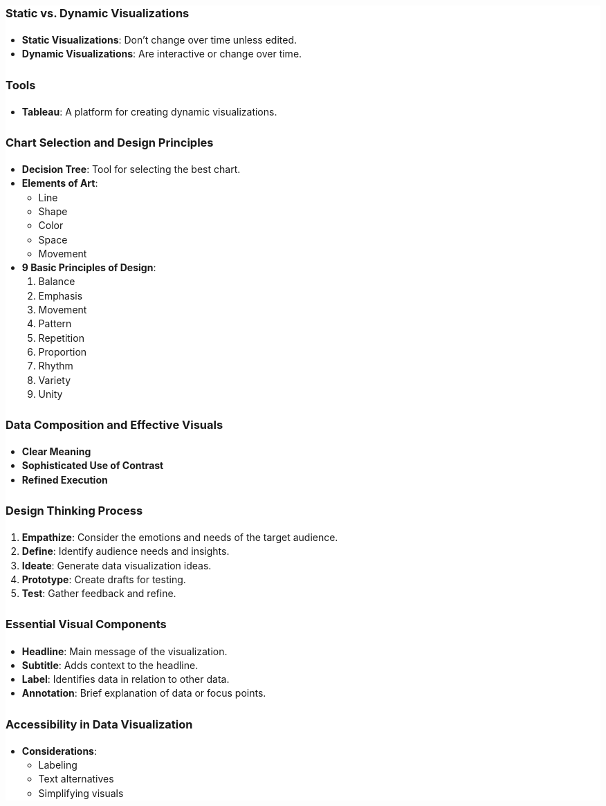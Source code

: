 ### Static vs. Dynamic Visualizations
- **Static Visualizations**: Don’t change over time unless edited.
- **Dynamic Visualizations**: Are interactive or change over time.

### Tools
- **Tableau**: A platform for creating dynamic visualizations.

### Chart Selection and Design Principles
- **Decision Tree**: Tool for selecting the best chart.
- **Elements of Art**:
  - Line
  - Shape
  - Color
  - Space
  - Movement
- **9 Basic Principles of Design**:
  1. Balance
  2. Emphasis
  3. Movement
  4. Pattern
  5. Repetition
  6. Proportion
  7. Rhythm
  8. Variety
  9. Unity

### Data Composition and Effective Visuals
- **Clear Meaning**
- **Sophisticated Use of Contrast**
- **Refined Execution**

### Design Thinking Process
1. **Empathize**: Consider the emotions and needs of the target audience.
2. **Define**: Identify audience needs and insights.
3. **Ideate**: Generate data visualization ideas.
4. **Prototype**: Create drafts for testing.
5. **Test**: Gather feedback and refine.

### Essential Visual Components
- **Headline**: Main message of the visualization.
- **Subtitle**: Adds context to the headline.
- **Label**: Identifies data in relation to other data.
- **Annotation**: Brief explanation of data or focus points.

### Accessibility in Data Visualization
- **Considerations**:
  - Labeling
  - Text alternatives
  - Simplifying visuals
